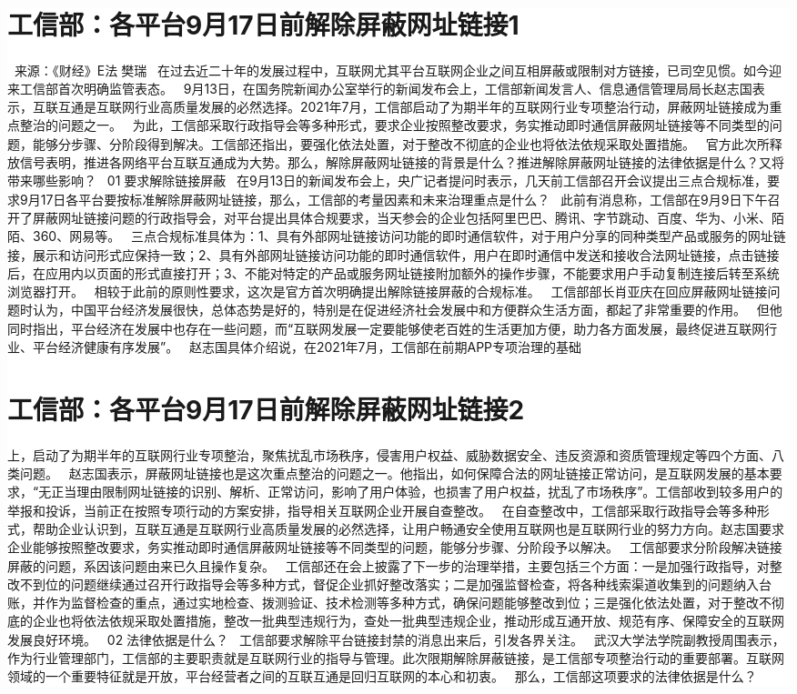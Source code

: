 # 工信部：各平台9月17日前解除屏蔽网址链接1

 
来源：《财经》E法 樊瑞
 
在过去近二十年的发展过程中，互联网尤其平台互联网企业之间互相屏蔽或限制对方链接，已司空见惯。如今迎来工信部首次明确监管表态。
 
9月13日，在国务院新闻办公室举行的新闻发布会上，工信部新闻发言人、信息通信管理局局长赵志国表示，互联互通是互联网行业高质量发展的必然选择。2021年7月，工信部启动了为期半年的互联网行业专项整治行动，屏蔽网址链接成为重点整治的问题之一。
 
为此，工信部采取行政指导会等多种形式，要求企业按照整改要求，务实推动即时通信屏蔽网址链接等不同类型的问题，能够分步骤、分阶段得到解决。工信部还指出，要强化依法处置，对于整改不彻底的企业也将依法依规采取处置措施。
 
官方此次所释放信号表明，推进各网络平台互联互通成为大势。那么，解除屏蔽网址链接的背景是什么？推进解除屏蔽网址链接的法律依据是什么？又将带来哪些影响？
 
01
要求解除链接屏蔽
 
在9月13日的新闻发布会上，央广记者提问时表示，几天前工信部召开会议提出三点合规标准，要求9月17日各平台要按标准解除屏蔽网址链接，那么，工信部的考量因素和未来治理重点是什么？
 
此前有消息称，工信部在9月9日下午召开了屏蔽网址链接问题的行政指导会，对平台提出具体合规要求，当天参会的企业包括阿里巴巴、腾讯、字节跳动、百度、华为、小米、陌陌、360、网易等。
 
三点合规标准具体为：1、具有外部网址链接访问功能的即时通信软件，对于用户分享的同种类型产品或服务的网址链接，展示和访问形式应保持一致；2、具有外部网址链接访问功能的即时通信软件，用户在即时通信中发送和接收合法网址链接，点击链接后，在应用内以页面的形式直接打开；3、不能对特定的产品或服务网址链接附加额外的操作步骤，不能要求用户手动复制连接后转至系统浏览器打开。
 
相较于此前的原则性要求，这次是官方首次明确提出解除链接屏蔽的合规标准。
 
工信部部长肖亚庆在回应屏蔽网址链接问题时认为，中国平台经济发展很快，总体态势是好的，特别是在促进经济社会发展中和方便群众生活方面，都起了非常重要的作用。
 
但他同时指出，平台经济在发展中也存在一些问题，而“互联网发展一定要能够使老百姓的生活更加方便，助力各方面发展，最终促进互联网行业、平台经济健康有序发展”。
 
赵志国具体介绍说，在2021年7月，工信部在前期APP专项治理的基础

# 工信部：各平台9月17日前解除屏蔽网址链接2

上，启动了为期半年的互联网行业专项整治，聚焦扰乱市场秩序，侵害用户权益、威胁数据安全、违反资源和资质管理规定等四个方面、八类问题。
 
赵志国表示，屏蔽网址链接也是这次重点整治的问题之一。他指出，如何保障合法的网址链接正常访问，是互联网发展的基本要求，“无正当理由限制网址链接的识别、解析、正常访问，影响了用户体验，也损害了用户权益，扰乱了市场秩序”。工信部收到较多用户的举报和投诉，当前正在按照专项行动的方案安排，指导相关互联网企业开展自查整改。
 
在自查整改中，工信部采取行政指导会等多种形式，帮助企业认识到，互联互通是互联网行业高质量发展的必然选择，让用户畅通安全使用互联网也是互联网行业的努力方向。赵志国要求企业能够按照整改要求，务实推动即时通信屏蔽网址链接等不同类型的问题，能够分步骤、分阶段予以解决。
 
工信部要求分阶段解决链接屏蔽的问题，系因该问题由来已久且操作复杂。
 
工信部还在会上披露了下一步的治理举措，主要包括三个方面：一是加强行政指导，对整改不到位的问题继续通过召开行政指导会等多种方式，督促企业抓好整改落实；二是加强监督检查，将各种线索渠道收集到的问题纳入台账，并作为监督检查的重点，通过实地检查、拨测验证、技术检测等多种方式，确保问题能够整改到位；三是强化依法处置，对于整改不彻底的企业也将依法依规采取处置措施，整改一批典型违规行为，查处一批典型违规企业，推动形成互通开放、规范有序、保障安全的互联网发展良好环境。
 
02
法律依据是什么？
 
工信部要求解除平台链接封禁的消息出来后，引发各界关注。
 
武汉大学法学院副教授周围表示，作为行业管理部门，工信部的主要职责就是互联网行业的指导与管理。此次限期解除屏蔽链接，是工信部专项整治行动的重要部署。互联网领域的一个重要特征就是开放，平台经营者之间的互联互通是回归互联网的本心和初衷。
 
那么，工信部这项要求的法律依据是什么？
 